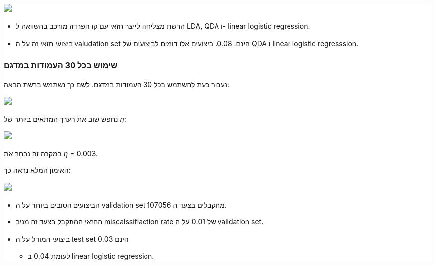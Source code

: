 <div class="imgbox" style="max-width:400px">

![](../tutorial10/output/breast_cancer_mlp1_no_samples.png)

</div>



* הרשת מצליחה לייצר חזאי עם קו הפרדה מורכב בהשוואה ל LDA, QDA ו- linear logistic regression.

* ביצועי חזאי זה על ה valudation set הינם: 0.08. ביצועים אלו דומים לביצועים של QDA ו linear logistic regresssion.

</section><section>



### שימוש בכל 30 העמודות במדגם

נעבור כעת להשתמש בכל 30 העמודות במדגם. לשם כך נשתמש ברשת הבאה:

<div class="imgbox" style="max-width:600px">


![](../tutorial10/assets/example_mlp2.png)

</div>



</section><section>



נחפש שוב את הערך המתאים ביותר של $\eta$:

<div class="imgbox" style="max-width:600px">


![](../tutorial10/output/breast_cancer_mlp2_select_eta.png)

</div>

במקרה זה נבחר את $\eta=0.003$.

</section><section>



האימון המלא נראה כך:

<div class="imgbox" style="max-width:300px">



![](../tutorial10/output/breast_cancer_mlp2_train.png)

</div>

* הביצועים הטובים ביותר על ה validation set מתקבלים בצעד ה 107056.
* החזאי המתקבל בצעד זה מניב miscalssifiaction rate של 0.01 על ה validation set.

* ביצועי המודל על ה test set הינם 0.03
  * לעומת 0.04 ב linear logistic regression.

</div>

</section>

